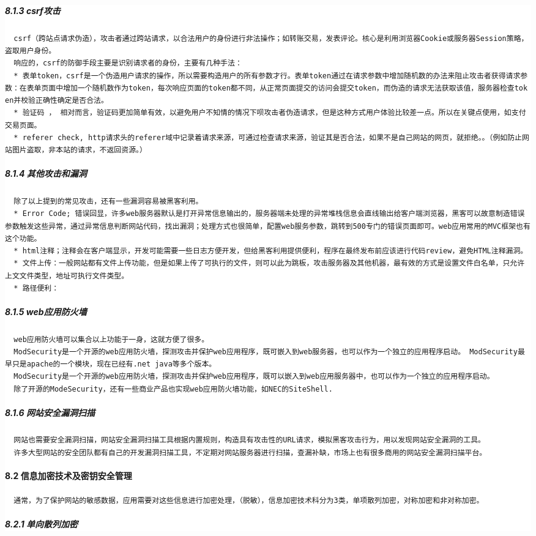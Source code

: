 ##### 8.1.3 csrf攻击 
      csrf（跨站点请求伪造），攻击者通过跨站请求，以合法用户的身份进行非法操作；如转账交易，发表评论。核心是利用浏览器Cookie或服务器Session策略，盗取用户身份。
      响应的，csrf的防御手段主要是识别请求者的身份，主要有几种手法：
      * 表单token，csrf是一个伪造用户请求的操作，所以需要构造用户的所有参数才行。表单token通过在请求参数中增加随机数的办法来阻止攻击者获得请求参数：在表单页面中增加一个随机数作为token，每次响应页面的token都不同，从正常页面提交的访问会提交token，而伪造的请求无法获取该值，服务器检查token并校验正确性确定是否合法。
      * 验证码 ， 相对而言，验证码更加简单有效，以避免用户不知情的情况下呗攻击者伪造请求，但是这种方式用户体验比较差一点。所以在关键点使用，如支付交易页面。
      * referer check, http请求头的referer域中记录着请求来源，可通过检查请求来源，验证其是否合法，如果不是自己网站的网页，就拒绝。。（例如防止网站图片盗取，非本站的请求，不返回资源。）

##### 8.1.4 其他攻击和漏洞
      除了以上提到的常见攻击，还有一些漏洞容易被黑客利用。
      * Error Code; 错误回显，许多web服务器默认是打开异常信息输出的，服务器端未处理的异常堆栈信息会直线输出给客户端浏览器，黑客可以故意制造错误参数触发这些异常，通过异常信息判断网站代码，找出漏洞；处理方式也很简单，配置web服务参数，跳转到500专门的错误页面即可。web应用常用的MVC框架也有这个功能。
      * html注释；注释会在客户端显示，开发可能需要一些日志方便开发，但给黑客利用提供便利，程序在最终发布前应该进行代码review，避免HTML注释漏洞。
      * 文件上传：一般网站都有文件上传功能，但是如果上传了可执行的文件，则可以此为跳板，攻击服务器及其他机器，最有效的方式是设置文件白名单，只允许上文文件类型，地址可执行文件类型。
      * 路径便利： 
 
##### 8.1.5 web应用防火墙
      web应用防火墙可以集合以上功能于一身，这就方便了很多。
      ModSecurity是一个开源的web应用防火墙，探测攻击并保护web应用程序，既可嵌入到web服务器，也可以作为一个独立的应用程序启动。 ModSecurity最早只是apache的一个模块，现在已经有.net java等多个版本。
      ModSecurity是一个开源的web应用防火墙，探测攻击并保护web应用程序，既可以嵌入到web应用服务器中，也可以作为一个独立的应用程序启动。
      除了开源的ModeSecurity，还有一些商业产品也实现web应用防火墙功能，如NEC的SiteShell.

##### 8.1.6 网站安全漏洞扫描
      网站也需要安全漏洞扫描，网站安全漏洞扫描工具根据内置规则，构造具有攻击性的URL请求，模拟黑客攻击行为，用以发现网站安全漏洞的工具。
      许多大型网站的安全团队都有自己的开发漏洞扫描工具，不定期对网站服务器进行扫描，查漏补缺，市场上也有很多商用的网站安全漏洞扫描平台。

#### 8.2 信息加密技术及密钥安全管理
      通常，为了保护网站的敏感数据，应用需要对这些信息进行加密处理，（脱敏），信息加密技术科分为3类，单项散列加密，对称加密和非对称加密。
##### 8.2.1 单向散列加密
